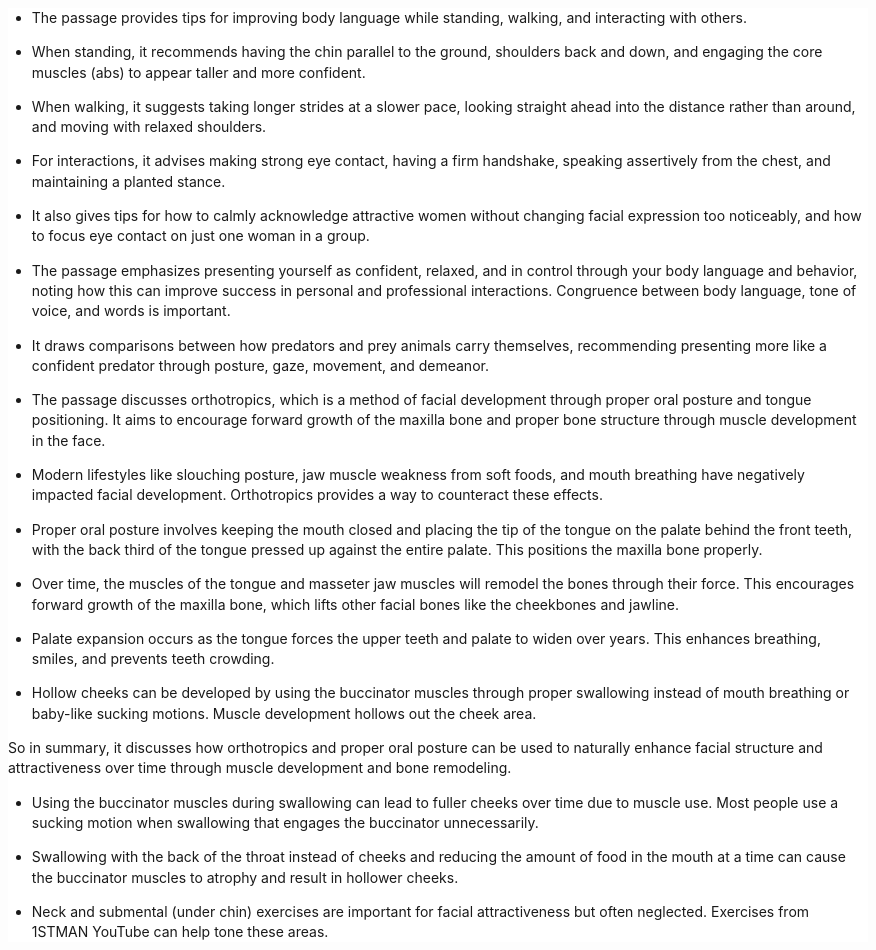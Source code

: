  

- The passage provides tips for improving body language while standing, walking, and interacting with others.

- When standing, it recommends having the chin parallel to the ground, shoulders back and down, and engaging the core muscles (abs) to appear taller and more confident. 

- When walking, it suggests taking longer strides at a slower pace, looking straight ahead into the distance rather than around, and moving with relaxed shoulders.

- For interactions, it advises making strong eye contact, having a firm handshake, speaking assertively from the chest, and maintaining a planted stance. 

- It also gives tips for how to calmly acknowledge attractive women without changing facial expression too noticeably, and how to focus eye contact on just one woman in a group.

- The passage emphasizes presenting yourself as confident, relaxed, and in control through your body language and behavior, noting how this can improve success in personal and professional interactions. Congruence between body language, tone of voice, and words is important.

- It draws comparisons between how predators and prey animals carry themselves, recommending presenting more like a confident predator through posture, gaze, movement, and demeanor.

 

- The passage discusses orthotropics, which is a method of facial development through proper oral posture and tongue positioning. It aims to encourage forward growth of the maxilla bone and proper bone structure through muscle development in the face.

- Modern lifestyles like slouching posture, jaw muscle weakness from soft foods, and mouth breathing have negatively impacted facial development. Orthotropics provides a way to counteract these effects. 

- Proper oral posture involves keeping the mouth closed and placing the tip of the tongue on the palate behind the front teeth, with the back third of the tongue pressed up against the entire palate. This positions the maxilla bone properly.

- Over time, the muscles of the tongue and masseter jaw muscles will remodel the bones through their force. This encourages forward growth of the maxilla bone, which lifts other facial bones like the cheekbones and jawline.

- Palate expansion occurs as the tongue forces the upper teeth and palate to widen over years. This enhances breathing, smiles, and prevents teeth crowding. 

- Hollow cheeks can be developed by using the buccinator muscles through proper swallowing instead of mouth breathing or baby-like sucking motions. Muscle development hollows out the cheek area.

So in summary, it discusses how orthotropics and proper oral posture can be used to naturally enhance facial structure and attractiveness over time through muscle development and bone remodeling.

 

- Using the buccinator muscles during swallowing can lead to fuller cheeks over time due to muscle use. Most people use a sucking motion when swallowing that engages the buccinator unnecessarily. 

- Swallowing with the back of the throat instead of cheeks and reducing the amount of food in the mouth at a time can cause the buccinator muscles to atrophy and result in hollower cheeks.

- Neck and submental (under chin) exercises are important for facial attractiveness but often neglected. Exercises from 1STMAN YouTube can help tone these areas.  
